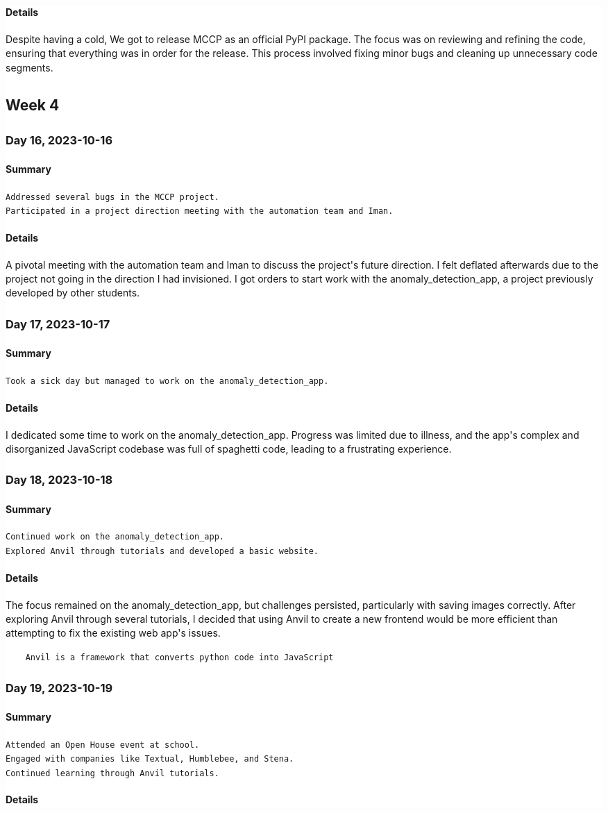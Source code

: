#### Details

Despite having a cold, We got to release MCCP as an official PyPI package. The focus was on reviewing and refining the code, ensuring that everything was in order for the release. This process involved fixing minor bugs and cleaning up unnecessary code segments.

## Week 4
### Day 16, 2023-10-16
#### Summary

    Addressed several bugs in the MCCP project.
    Participated in a project direction meeting with the automation team and Iman.

#### Details

A pivotal meeting with the automation team and Iman to discuss the project's future direction. I felt deflated afterwards due to the project not going in the direction I had invisioned. I got orders to start work with the anomaly_detection_app, a project previously developed by other students.
### Day 17, 2023-10-17
#### Summary

    Took a sick day but managed to work on the anomaly_detection_app.

#### Details

I dedicated some time to work on the anomaly_detection_app. Progress was limited due to illness, and the app's complex and disorganized JavaScript codebase was full of spaghetti code, leading to a frustrating experience.
### Day 18, 2023-10-18
#### Summary

    Continued work on the anomaly_detection_app.
    Explored Anvil through tutorials and developed a basic website.

#### Details

The focus remained on the anomaly_detection_app, but challenges persisted, particularly with saving images correctly. After exploring Anvil through several tutorials, I decided that using Anvil to create a new frontend would be more efficient than attempting to fix the existing web app's issues.

        Anvil is a framework that converts python code into JavaScript
### Day 19, 2023-10-19
#### Summary

    Attended an Open House event at school.
    Engaged with companies like Textual, Humblebee, and Stena.
    Continued learning through Anvil tutorials.

#### Details
